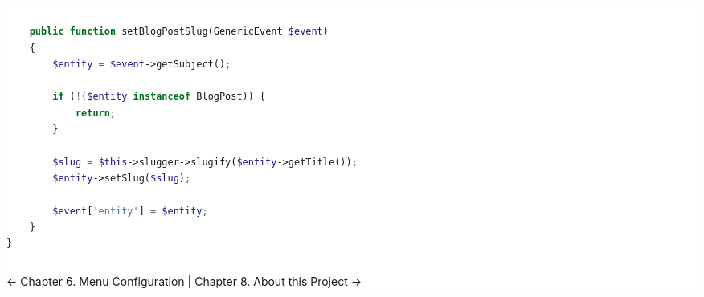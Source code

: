 ```php

    public function setBlogPostSlug(GenericEvent $event)
    {
        $entity = $event->getSubject();

        if (!($entity instanceof BlogPost)) {
            return;
        }

        $slug = $this->slugger->slugify($entity->getTitle());
        $entity->setSlug($slug);

        $event['entity'] = $entity;
    }
}
```

-------------------------------------------------------------------------------

&larr; [Chapter 6. Menu Configuration](6-menu-configuration.md)  |  [Chapter 8. About this Project](8-about.md) &rarr;

[1]: http://symfony.com/doc/current/book/controller.html#the-base-controller-class
[2]: http://symfony.com/doc/current/components/event_dispatcher/generic_event.html
